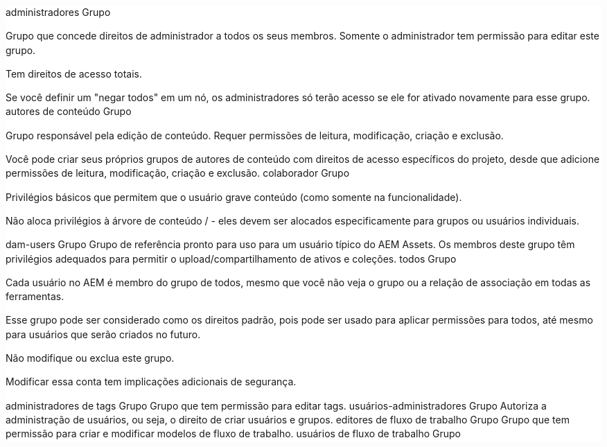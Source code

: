   <tr> 
   <td>administradores</td> 
   <td>Grupo</td> 
   <td><p>Grupo que concede direitos de administrador a todos os seus membros. Somente o administrador tem permissão para editar este grupo.</p> <p>Tem direitos de acesso totais.</p> </td> 
   <td>Se você definir um "negar todos" em um nó, os administradores só terão acesso se ele for ativado novamente para esse grupo.</td> 
  </tr> 
  <tr> 
   <td>autores de conteúdo</td> 
   <td>Grupo</td> 
   <td><p>Grupo responsável pela edição de conteúdo. Requer permissões de leitura, modificação, criação e exclusão.</p> </td> 
   <td>Você pode criar seus próprios grupos de autores de conteúdo com direitos de acesso específicos do projeto, desde que adicione permissões de leitura, modificação, criação e exclusão.</td> 
  </tr> 
  <tr> 
   <td>colaborador</td> 
   <td>Grupo</td> 
   <td><p>Privilégios básicos que permitem que o usuário grave conteúdo (como somente na funcionalidade).</p> <p>Não aloca privilégios à árvore de conteúdo / - eles devem ser alocados especificamente para grupos ou usuários individuais.</p> </td> 
   <td> </td> 
  </tr> 
  <tr> 
   <td>dam-users</td> 
   <td>Grupo</td> 
   <td>Grupo de referência pronto para uso para um usuário típico do AEM Assets. Os membros deste grupo têm privilégios adequados para permitir o upload/compartilhamento de ativos e coleções.</td> 
   <td> </td> 
  </tr> 
  <tr> 
   <td>todos</td> 
   <td>Grupo</td> 
   <td><p>Cada usuário no AEM é membro do grupo de todos, mesmo que você não veja o grupo ou a relação de associação em todas as ferramentas.</p> <p>Esse grupo pode ser considerado como os direitos padrão, pois pode ser usado para aplicar permissões para todos, até mesmo para usuários que serão criados no futuro.</p> </td> 
   <td><p>Não modifique ou exclua este grupo.</p> <p>Modificar essa conta tem implicações adicionais de segurança.</p> </td> 
  </tr> 
  <tr> 
   <td>administradores de tags</td> 
   <td>Grupo</td> 
   <td>Grupo que tem permissão para editar tags.</td> 
   <td> </td> 
  </tr> 
  <tr> 
   <td>usuários-administradores</td> 
   <td>Grupo</td> 
   <td>Autoriza a administração de usuários, ou seja, o direito de criar usuários e grupos.</td> 
   <td> </td> 
  </tr> 
  <tr> 
   <td>editores de fluxo de trabalho</td> 
   <td>Grupo</td> 
   <td>Grupo que tem permissão para criar e modificar modelos de fluxo de trabalho.</td> 
   <td> </td> 
  </tr> 
  <tr> 
   <td>usuários de fluxo de trabalho</td> 
   <td>Grupo</td> 
